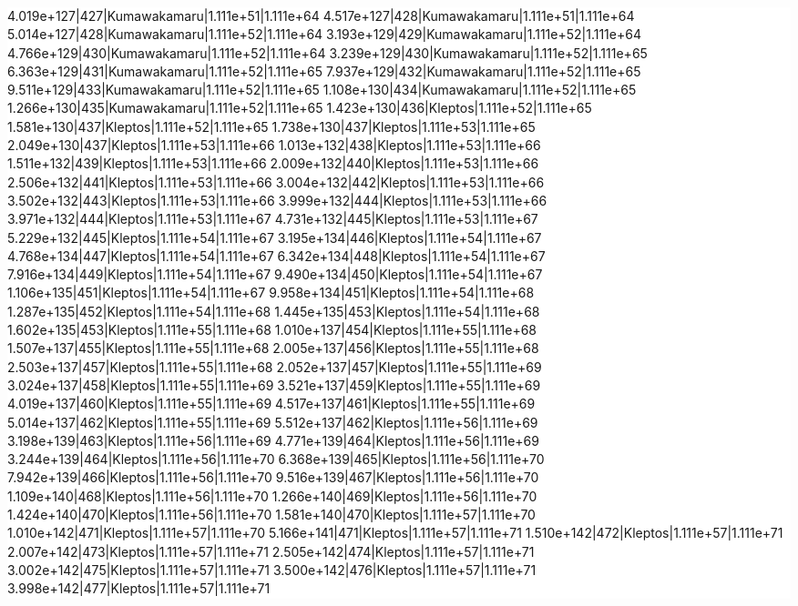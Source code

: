 4.019e+127|427|Kumawakamaru|1.111e+51|1.111e+64
4.517e+127|428|Kumawakamaru|1.111e+51|1.111e+64
5.014e+127|428|Kumawakamaru|1.111e+52|1.111e+64
3.193e+129|429|Kumawakamaru|1.111e+52|1.111e+64
4.766e+129|430|Kumawakamaru|1.111e+52|1.111e+64
3.239e+129|430|Kumawakamaru|1.111e+52|1.111e+65
6.363e+129|431|Kumawakamaru|1.111e+52|1.111e+65
7.937e+129|432|Kumawakamaru|1.111e+52|1.111e+65
9.511e+129|433|Kumawakamaru|1.111e+52|1.111e+65
1.108e+130|434|Kumawakamaru|1.111e+52|1.111e+65
1.266e+130|435|Kumawakamaru|1.111e+52|1.111e+65
1.423e+130|436|Kleptos|1.111e+52|1.111e+65
1.581e+130|437|Kleptos|1.111e+52|1.111e+65
1.738e+130|437|Kleptos|1.111e+53|1.111e+65
2.049e+130|437|Kleptos|1.111e+53|1.111e+66
1.013e+132|438|Kleptos|1.111e+53|1.111e+66
1.511e+132|439|Kleptos|1.111e+53|1.111e+66
2.009e+132|440|Kleptos|1.111e+53|1.111e+66
2.506e+132|441|Kleptos|1.111e+53|1.111e+66
3.004e+132|442|Kleptos|1.111e+53|1.111e+66
3.502e+132|443|Kleptos|1.111e+53|1.111e+66
3.999e+132|444|Kleptos|1.111e+53|1.111e+66
3.971e+132|444|Kleptos|1.111e+53|1.111e+67
4.731e+132|445|Kleptos|1.111e+53|1.111e+67
5.229e+132|445|Kleptos|1.111e+54|1.111e+67
3.195e+134|446|Kleptos|1.111e+54|1.111e+67
4.768e+134|447|Kleptos|1.111e+54|1.111e+67
6.342e+134|448|Kleptos|1.111e+54|1.111e+67
7.916e+134|449|Kleptos|1.111e+54|1.111e+67
9.490e+134|450|Kleptos|1.111e+54|1.111e+67
1.106e+135|451|Kleptos|1.111e+54|1.111e+67
9.958e+134|451|Kleptos|1.111e+54|1.111e+68
1.287e+135|452|Kleptos|1.111e+54|1.111e+68
1.445e+135|453|Kleptos|1.111e+54|1.111e+68
1.602e+135|453|Kleptos|1.111e+55|1.111e+68
1.010e+137|454|Kleptos|1.111e+55|1.111e+68
1.507e+137|455|Kleptos|1.111e+55|1.111e+68
2.005e+137|456|Kleptos|1.111e+55|1.111e+68
2.503e+137|457|Kleptos|1.111e+55|1.111e+68
2.052e+137|457|Kleptos|1.111e+55|1.111e+69
3.024e+137|458|Kleptos|1.111e+55|1.111e+69
3.521e+137|459|Kleptos|1.111e+55|1.111e+69
4.019e+137|460|Kleptos|1.111e+55|1.111e+69
4.517e+137|461|Kleptos|1.111e+55|1.111e+69
5.014e+137|462|Kleptos|1.111e+55|1.111e+69
5.512e+137|462|Kleptos|1.111e+56|1.111e+69
3.198e+139|463|Kleptos|1.111e+56|1.111e+69
4.771e+139|464|Kleptos|1.111e+56|1.111e+69
3.244e+139|464|Kleptos|1.111e+56|1.111e+70
6.368e+139|465|Kleptos|1.111e+56|1.111e+70
7.942e+139|466|Kleptos|1.111e+56|1.111e+70
9.516e+139|467|Kleptos|1.111e+56|1.111e+70
1.109e+140|468|Kleptos|1.111e+56|1.111e+70
1.266e+140|469|Kleptos|1.111e+56|1.111e+70
1.424e+140|470|Kleptos|1.111e+56|1.111e+70
1.581e+140|470|Kleptos|1.111e+57|1.111e+70
1.010e+142|471|Kleptos|1.111e+57|1.111e+70
5.166e+141|471|Kleptos|1.111e+57|1.111e+71
1.510e+142|472|Kleptos|1.111e+57|1.111e+71
2.007e+142|473|Kleptos|1.111e+57|1.111e+71
2.505e+142|474|Kleptos|1.111e+57|1.111e+71
3.002e+142|475|Kleptos|1.111e+57|1.111e+71
3.500e+142|476|Kleptos|1.111e+57|1.111e+71
3.998e+142|477|Kleptos|1.111e+57|1.111e+71